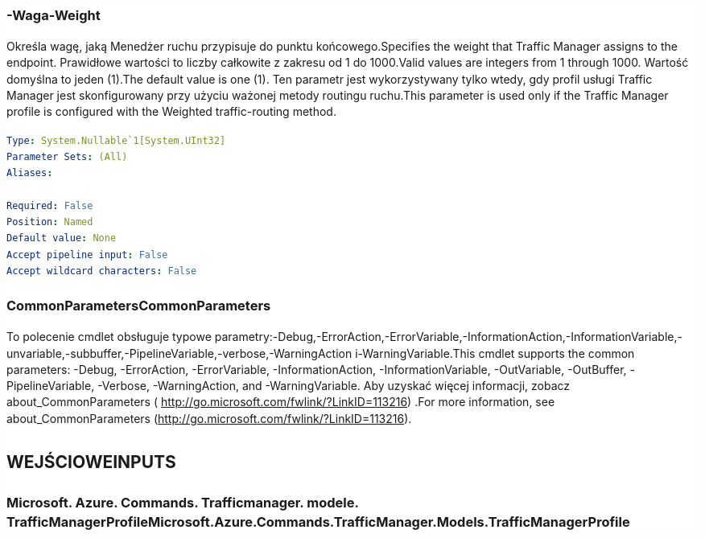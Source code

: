 ### <span data-ttu-id="29c99-172">-Waga</span><span class="sxs-lookup"><span data-stu-id="29c99-172">-Weight</span></span>
<span data-ttu-id="29c99-173">Określa wagę, jaką Menedżer ruchu przypisuje do punktu końcowego.</span><span class="sxs-lookup"><span data-stu-id="29c99-173">Specifies the weight that Traffic Manager assigns to the endpoint.</span></span>
<span data-ttu-id="29c99-174">Prawidłowe wartości to liczby całkowite z zakresu od 1 do 1000.</span><span class="sxs-lookup"><span data-stu-id="29c99-174">Valid values are integers from 1 through 1000.</span></span>
<span data-ttu-id="29c99-175">Wartość domyślna to jeden (1).</span><span class="sxs-lookup"><span data-stu-id="29c99-175">The default value is one (1).</span></span>
<span data-ttu-id="29c99-176">Ten parametr jest wykorzystywany tylko wtedy, gdy profil usługi Traffic Manager jest skonfigurowany przy użyciu ważonej metody routingu ruchu.</span><span class="sxs-lookup"><span data-stu-id="29c99-176">This parameter is used only if the Traffic Manager profile is configured with the Weighted traffic-routing method.</span></span>

```yaml
Type: System.Nullable`1[System.UInt32]
Parameter Sets: (All)
Aliases:

Required: False
Position: Named
Default value: None
Accept pipeline input: False
Accept wildcard characters: False
```

### <span data-ttu-id="29c99-177">CommonParameters</span><span class="sxs-lookup"><span data-stu-id="29c99-177">CommonParameters</span></span>
<span data-ttu-id="29c99-178">To polecenie cmdlet obsługuje typowe parametry:-Debug,-ErrorAction,-ErrorVariable,-InformationAction,-InformationVariable,-unvariable,-subbuffer,-PipelineVariable,-verbose,-WarningAction i-WarningVariable.</span><span class="sxs-lookup"><span data-stu-id="29c99-178">This cmdlet supports the common parameters: -Debug, -ErrorAction, -ErrorVariable, -InformationAction, -InformationVariable, -OutVariable, -OutBuffer, -PipelineVariable, -Verbose, -WarningAction, and -WarningVariable.</span></span> <span data-ttu-id="29c99-179">Aby uzyskać więcej informacji, zobacz about_CommonParameters ( http://go.microsoft.com/fwlink/?LinkID=113216) .</span><span class="sxs-lookup"><span data-stu-id="29c99-179">For more information, see about_CommonParameters (http://go.microsoft.com/fwlink/?LinkID=113216).</span></span>

## <span data-ttu-id="29c99-180">WEJŚCIOWE</span><span class="sxs-lookup"><span data-stu-id="29c99-180">INPUTS</span></span>

### <span data-ttu-id="29c99-181">Microsoft. Azure. Commands. Trafficmanager. modele. TrafficManagerProfile</span><span class="sxs-lookup"><span data-stu-id="29c99-181">Microsoft.Azure.Commands.TrafficManager.Models.TrafficManagerProfile</span></span>
